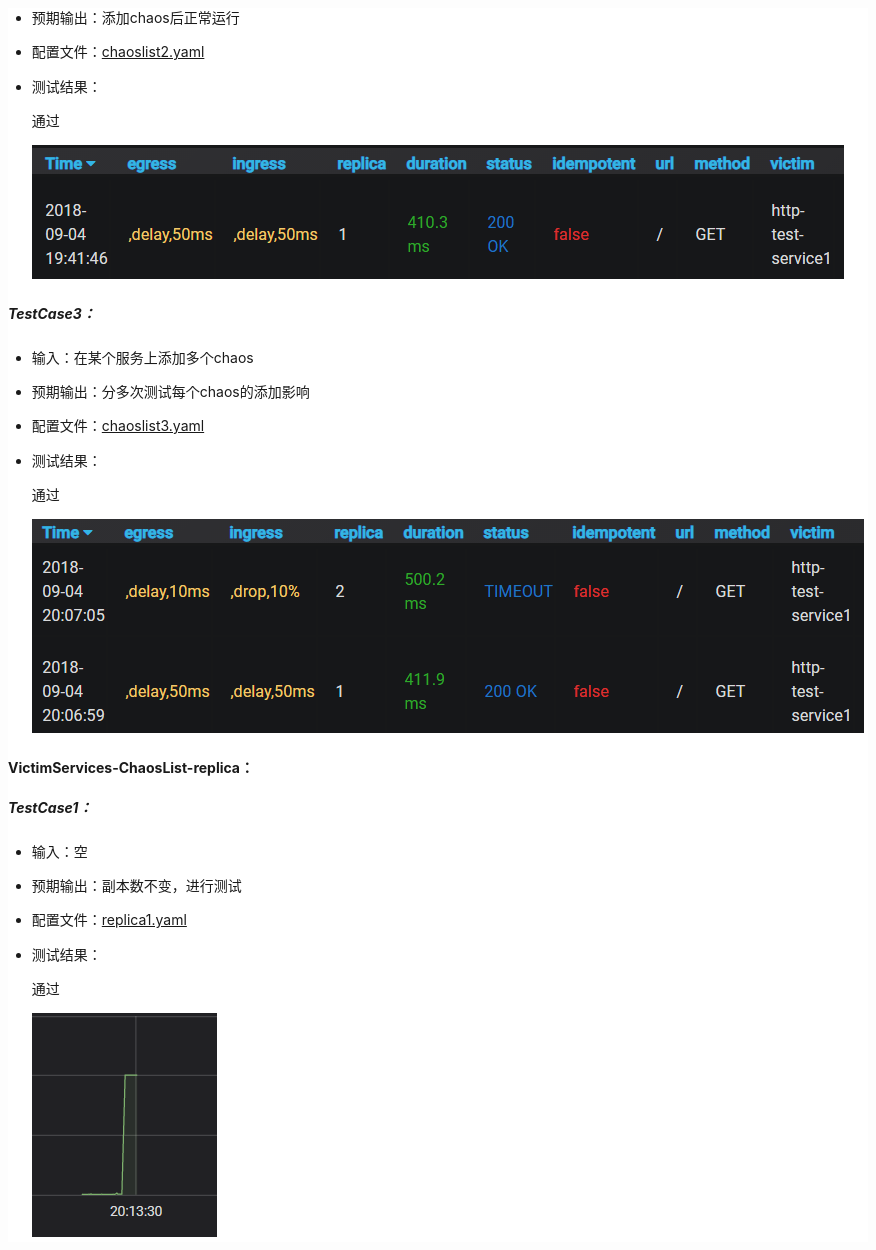- 预期输出：添加chaos后正常运行

- 配置文件：[chaoslist2.yaml](./testConfig/chaoslist2.yaml)

- 测试结果：

  通过

  ![](./img/VictimServices-ChaosList-TestCase2.png)

##### TestCase3：

- 输入：在某个服务上添加多个chaos

- 预期输出：分多次测试每个chaos的添加影响

- 配置文件：[chaoslist3.yaml](./testConfig/chaoslist3.yaml)

- 测试结果：

  通过

  ![](./img/VictimServices-ChaosList-TestCase3.png)



#### VictimServices-ChaosList-replica：

##### TestCase1：

- 输入：空

- 预期输出：副本数不变，进行测试

- 配置文件：[replica1.yaml](./testConfig/replica1.yaml)

- 测试结果：

  通过

  ![](./img/VictimServices-ChaosList-replica-TestCase1.png)
